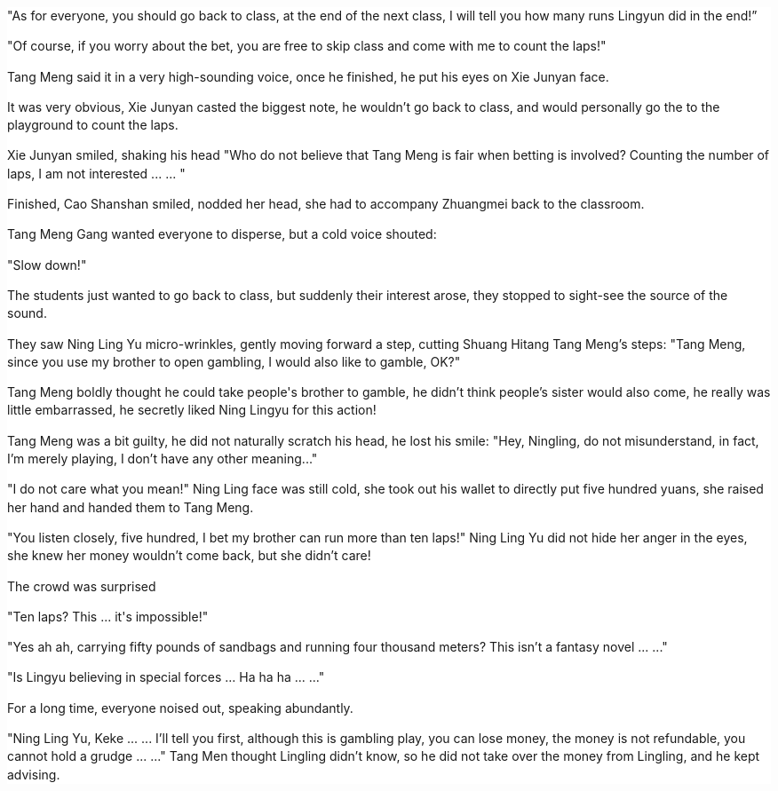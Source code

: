 <p>&quot;As for everyone, you should go back to class, at the end of the next class, I will tell you how many runs Lingyun did in the end!&rdquo;</p>

<p>&quot;Of course, if you worry about the bet, you are free to skip class and come with me to count the laps!&quot;</p>

<p>Tang Meng said it in a very high-sounding voice, once he finished, he put his eyes on Xie Junyan face.</p>

<p>It was very obvious, Xie Junyan casted the biggest note, he wouldn&rsquo;t go back to class, and would personally go the to the playground to count the laps.</p>

<p>Xie Junyan smiled, shaking his head &quot;Who do not believe that Tang Meng is fair when betting is involved? Counting the number of laps, I am not interested ... ... &quot;</p>

<p>Finished, Cao Shanshan smiled, nodded her head, she had to accompany Zhuangmei back to the classroom.</p>

<p>Tang Meng Gang wanted everyone to disperse, but a cold voice shouted:</p>

<p>&quot;Slow down!&quot;</p>

<p>The students just wanted to go back to class, but suddenly their interest arose, they stopped to sight-see the source of the sound.</p>

<p>They saw Ning Ling Yu micro-wrinkles, gently moving forward a step, cutting Shuang Hitang Tang Meng&rsquo;s steps: &quot;Tang Meng, since you use my brother to open gambling, I would also like to gamble, OK?&quot;</p>

<p>Tang Meng boldly thought he could take people's brother to gamble, he didn&rsquo;t think people&rsquo;s sister would also come, he really was little embarrassed, he secretly liked Ning Lingyu for this action!</p>

<p>Tang Meng was a bit guilty, he did not naturally scratch his head, he lost his smile: &quot;Hey, Ningling, do not misunderstand, in fact, I&rsquo;m merely playing, I don&rsquo;t have any other meaning...&quot;</p>

<p>&quot;I do not care what you mean!&quot; Ning Ling face was still cold, she took out his wallet to directly put five hundred yuans, she raised her hand and handed them to Tang Meng.</p>

<p>&quot;You listen closely, five hundred, I bet my brother can run more than ten laps!&quot; Ning Ling Yu did not hide her anger in the eyes, she knew her money wouldn&rsquo;t come back, but she didn&rsquo;t care!</p>

<p>The crowd was surprised</p>

<p>&quot;Ten laps? This ... it's impossible!&quot;</p>

<p>&quot;Yes ah ah, carrying fifty pounds of sandbags and running four thousand meters? This isn&rsquo;t a fantasy novel ... ...&quot;</p>

<p>&quot;Is Lingyu believing in special forces &#8230; Ha ha ha ... ...&quot;</p>

<p>For a long time, everyone noised out, speaking abundantly.</p>

<p>&quot;Ning Ling Yu, Keke ... ... I&rsquo;ll tell you first, although this is gambling play, you can lose money, the money is not refundable, you cannot hold a grudge ... ...&quot; Tang Men thought Lingling didn&rsquo;t know, so he did not take over the money from Lingling, and he kept advising.</p>
